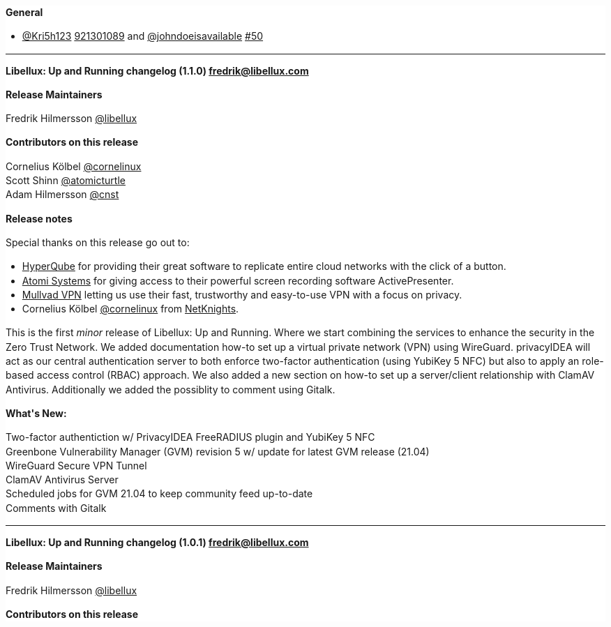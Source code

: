 **General**

* [@Kri5h123](https://github.com/Kri5h123) [921301089](https://github.com/libellux/Libellux-Up-and-Running/issues/18#issuecomment-921301089) and [@johndoeisavailable](https://github.com/johndoeisavailable) [#50](https://github.com/libellux/Libellux-Up-and-Running/issues/50) 

---

**Libellux: Up and Running changelog (1.1.0) <fredrik@libellux.com>**

**Release Maintainers**

Fredrik Hilmersson [@libellux](https://github.com/libellux)

**Contributors on this release**

Cornelius Kölbel [@cornelinux](https://github.com/cornelinux)  
Scott Shinn [@atomicturtle](https://github.com/atomicturtle)  
Adam Hilmersson [@cnst](https://github.com/cnsta)

**Release notes**

Special thanks on this release go out to:  

* [HyperQube](https://hyperqube.io/) for providing their great software to replicate entire cloud networks with the click of a button.
* [Atomi Systems](https://atomisystems.com/) for giving access to their powerful screen recording software ActivePresenter.  
* [Mullvad VPN](https://mullvad.net/en) letting us use their fast, trustworthy and easy-to-use VPN with a focus on privacy.
* Cornelius Kölbel [@cornelinux](https://github.com/cornelinux) from [NetKnights](https://netknights.it/en/).

This is the first *minor* release of Libellux: Up and Running. Where we start combining the services to enhance the security in the Zero Trust Network. We added documentation how-to set up a virtual private network (VPN) using WireGuard. privacyIDEA will act as our central authentication server to both enforce two-factor authentication (using YubiKey 5 NFC) but also to apply an role-based access control (RBAC) approach. We also added a new section on how-to set up a server/client relationship with ClamAV Antivirus. Additionally we added the possiblity to comment using Gitalk.

**What's New:**

Two-factor authentiction w/ PrivacyIDEA FreeRADIUS plugin and YubiKey 5 NFC  
Greenbone Vulnerability Manager (GVM) revision 5 w/ update for latest GVM release (21.04)  
WireGuard Secure VPN Tunnel  
ClamAV Antivirus Server  
Scheduled jobs for GVM 21.04 to keep community feed up-to-date  
Comments with Gitalk

---

**Libellux: Up and Running changelog (1.0.1) <fredrik@libellux.com>**

**Release Maintainers**

Fredrik Hilmersson [@libellux](https://github.com/libellux)

**Contributors on this release**
